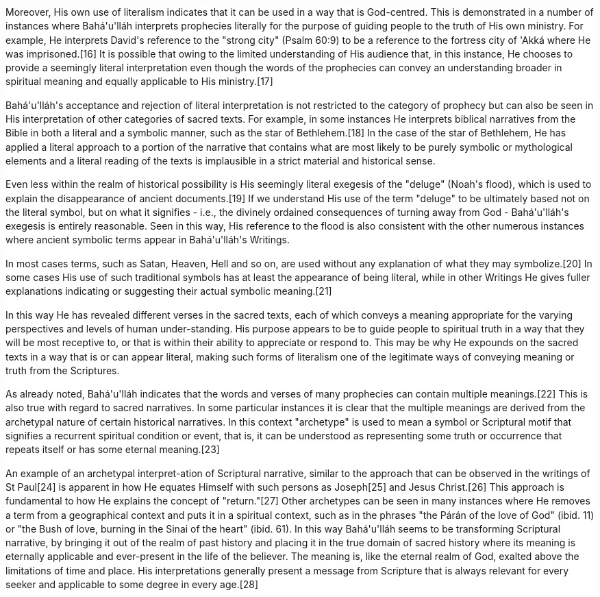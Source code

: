 Moreover, His own use of literalism indicates that it can be used in a way that is God-centred. This is demonstrated in a number of instances where Bahá'u'lláh interprets prophecies literally for the purpose of guiding people to the truth of His own ministry. For example, He interprets David's reference to the "strong city" (Psalm 60:9) to be a reference to the fortress city of 'Akká where He was imprisoned.\[16\] It is possible that owing to the limited understanding of His audience that, in this instance, He chooses to provide a seemingly literal interpretation even though the words of the prophecies can convey an understanding broader in spiritual meaning and equally applicable to His ministry.\[17\]

Bahá'u'lláh's acceptance and rejection of literal interpretation is not restricted to the category of prophecy but can also be seen in His interpretation of other categories of sacred texts. For example, in some instances He interprets biblical narratives from the Bible in both a literal and a symbolic manner, such as the star of Bethlehem.\[18\] In the case of the star of Bethlehem, He has applied a literal approach to a portion of the narrative that contains what are most likely to be purely symbolic or mythological elements and a literal reading of the texts is implausible in a strict material and historical sense.

Even less within the realm of historical possibility is His seemingly literal exegesis of the "deluge" (Noah's flood), which is used to explain the disappearance of ancient documents.\[19\] If we understand His use of the term "deluge" to be ultimately based not on the literal symbol, but on what it signifies - i.e., the divinely ordained consequences of turning away from God - Bahá'u'lláh's exegesis is entirely reasonable. Seen in this way, His reference to the flood is also consistent with the other numerous instances where ancient symbolic terms appear in Bahá'u'lláh's Writings.

In most cases terms, such as Satan, Heaven, Hell and so on, are used without any explanation of what they may symbolize.\[20\] In some cases His use of such traditional symbols has at least the appearance of being literal, while in other Writings He gives fuller explanations indicating or suggesting their actual symbolic meaning.\[21\]

In this way He has revealed different verses in the sacred texts, each of which conveys a meaning appropriate for the varying perspectives and levels of human under-standing. His purpose appears to be to guide people to spiritual truth in a way that they will be most receptive to, or that is within their ability to appreciate or respond to. This may be why He expounds on the sacred texts in a way that is or can appear literal, making such forms of literalism one of the legitimate ways of conveying meaning or truth from the Scriptures.

As already noted, Bahá'u'lláh indicates that the words and verses of many prophecies can contain multiple meanings.\[22\] This is also true with regard to sacred narratives. In some particular instances it is clear that the multiple meanings are derived from the archetypal nature of certain historical narratives. In this context "archetype" is used to mean a symbol or Scriptural motif that signifies a recurrent spiritual condition or event, that is, it can be understood as representing some truth or occurrence that repeats itself or has some eternal meaning.\[23\]

An example of an archetypal interpret-ation of Scriptural narrative, similar to the approach that can be observed in the writings of St Paul\[24\] is apparent in how He equates Himself with such persons as Joseph\[25\] and Jesus Christ.\[26\] This approach is fundamental to how He explains the concept of "return."\[27\] Other archetypes can be seen in many instances where He removes a term from a geographical context and puts it in a spiritual context, such as in the phrases "the Párán of the love of God" (ibid. 11) or "the Bush of love, burning in the Sinai of the heart" (ibid. 61). In this way Bahá'u'lláh seems to be transforming Scriptural narrative, by bringing it out of the realm of past history and placing it in the true domain of sacred history where its meaning is eternally applicable and ever-present in the life of the believer. The meaning is, like the eternal realm of God, exalted above the limitations of time and place. His interpretations generally present a message from Scripture that is always relevant for every seeker and applicable to some degree in every age.\[28\]
